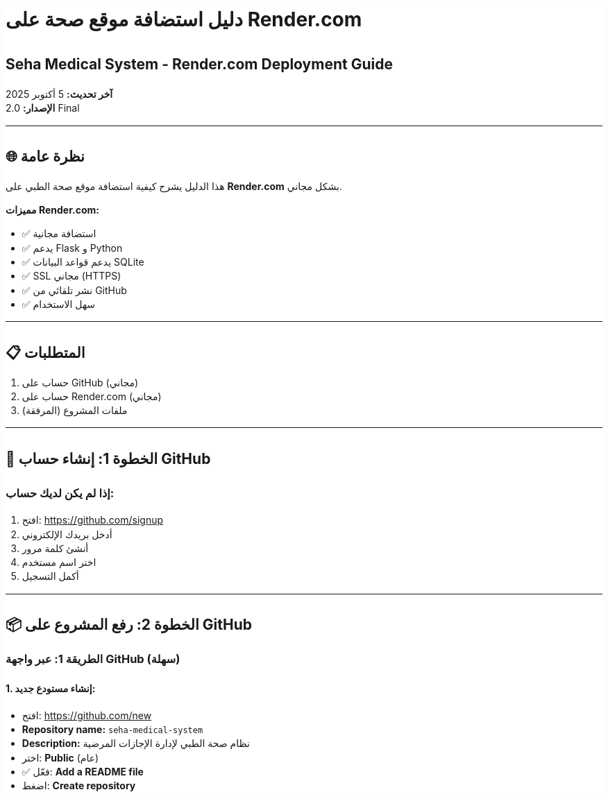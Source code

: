 # دليل استضافة موقع صحة على Render.com
## Seha Medical System - Render.com Deployment Guide

**آخر تحديث:** 5 أكتوبر 2025  
**الإصدار:** 2.0 Final

---

## 🌐 نظرة عامة

هذا الدليل يشرح كيفية استضافة موقع صحة الطبي على **Render.com** بشكل مجاني.

**مميزات Render.com:**
- ✅ استضافة مجانية
- ✅ يدعم Flask و Python
- ✅ يدعم قواعد البيانات SQLite
- ✅ SSL مجاني (HTTPS)
- ✅ نشر تلقائي من GitHub
- ✅ سهل الاستخدام

---

## 📋 المتطلبات

1. حساب على GitHub (مجاني)
2. حساب على Render.com (مجاني)
3. ملفات المشروع (المرفقة)

---

## 🚀 الخطوة 1: إنشاء حساب GitHub

### إذا لم يكن لديك حساب:

1. افتح: https://github.com/signup
2. أدخل بريدك الإلكتروني
3. أنشئ كلمة مرور
4. اختر اسم مستخدم
5. أكمل التسجيل

---

## 📦 الخطوة 2: رفع المشروع على GitHub

### الطريقة 1: عبر واجهة GitHub (سهلة)

#### 1. إنشاء مستودع جديد:
- افتح: https://github.com/new
- **Repository name:** `seha-medical-system`
- **Description:** نظام صحة الطبي لإدارة الإجازات المرضية
- اختر: **Public** (عام)
- ✅ فعّل: **Add a README file**
- اضغط: **Create repository**
